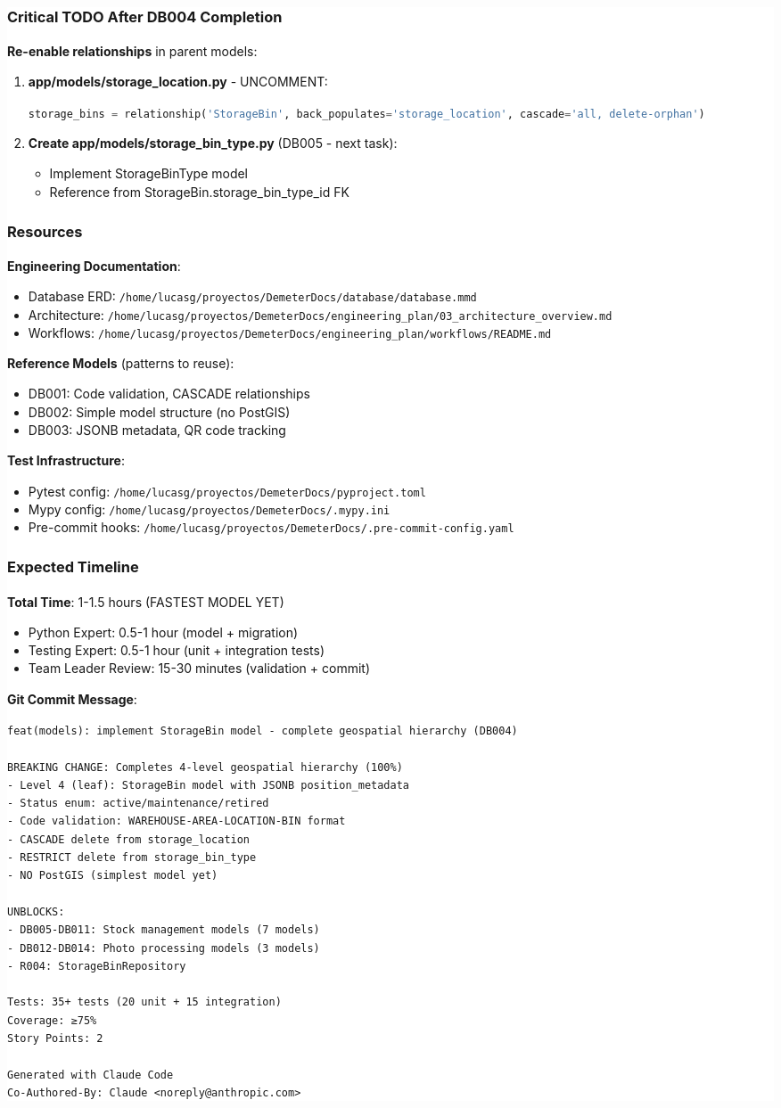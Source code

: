 ### Critical TODO After DB004 Completion

**Re-enable relationships** in parent models:

1. **app/models/storage_location.py** - UNCOMMENT:
   ```python
   storage_bins = relationship('StorageBin', back_populates='storage_location', cascade='all, delete-orphan')
   ```

2. **Create app/models/storage_bin_type.py** (DB005 - next task):
    - Implement StorageBinType model
    - Reference from StorageBin.storage_bin_type_id FK

### Resources

**Engineering Documentation**:

- Database ERD: `/home/lucasg/proyectos/DemeterDocs/database/database.mmd`
- Architecture: `/home/lucasg/proyectos/DemeterDocs/engineering_plan/03_architecture_overview.md`
- Workflows: `/home/lucasg/proyectos/DemeterDocs/engineering_plan/workflows/README.md`

**Reference Models** (patterns to reuse):

- DB001: Code validation, CASCADE relationships
- DB002: Simple model structure (no PostGIS)
- DB003: JSONB metadata, QR code tracking

**Test Infrastructure**:

- Pytest config: `/home/lucasg/proyectos/DemeterDocs/pyproject.toml`
- Mypy config: `/home/lucasg/proyectos/DemeterDocs/.mypy.ini`
- Pre-commit hooks: `/home/lucasg/proyectos/DemeterDocs/.pre-commit-config.yaml`

### Expected Timeline

**Total Time**: 1-1.5 hours (FASTEST MODEL YET)

- Python Expert: 0.5-1 hour (model + migration)
- Testing Expert: 0.5-1 hour (unit + integration tests)
- Team Leader Review: 15-30 minutes (validation + commit)

**Git Commit Message**:

```
feat(models): implement StorageBin model - complete geospatial hierarchy (DB004)

BREAKING CHANGE: Completes 4-level geospatial hierarchy (100%)
- Level 4 (leaf): StorageBin model with JSONB position_metadata
- Status enum: active/maintenance/retired
- Code validation: WAREHOUSE-AREA-LOCATION-BIN format
- CASCADE delete from storage_location
- RESTRICT delete from storage_bin_type
- NO PostGIS (simplest model yet)

UNBLOCKS:
- DB005-DB011: Stock management models (7 models)
- DB012-DB014: Photo processing models (3 models)
- R004: StorageBinRepository

Tests: 35+ tests (20 unit + 15 integration)
Coverage: ≥75%
Story Points: 2

Generated with Claude Code
Co-Authored-By: Claude <noreply@anthropic.com>
```

